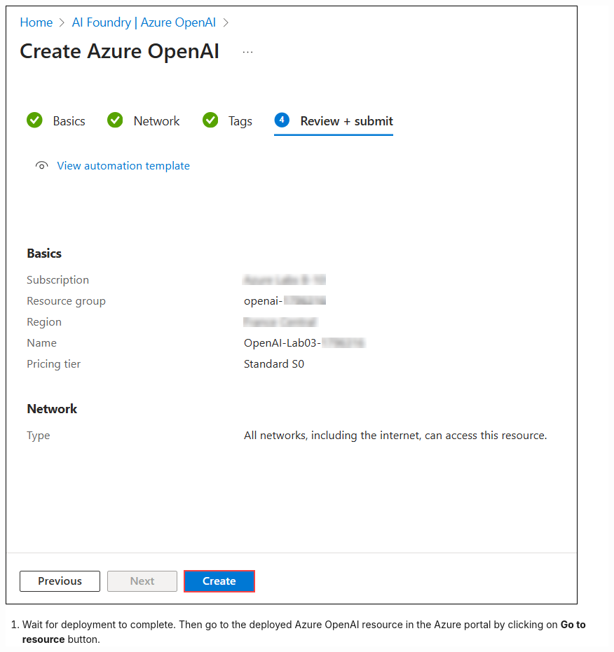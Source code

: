    ![](../media/gg_ex2_1_4.png)

1. Wait for deployment to complete. Then go to the deployed Azure OpenAI resource in the Azure portal by clicking on **Go to resource** button.
